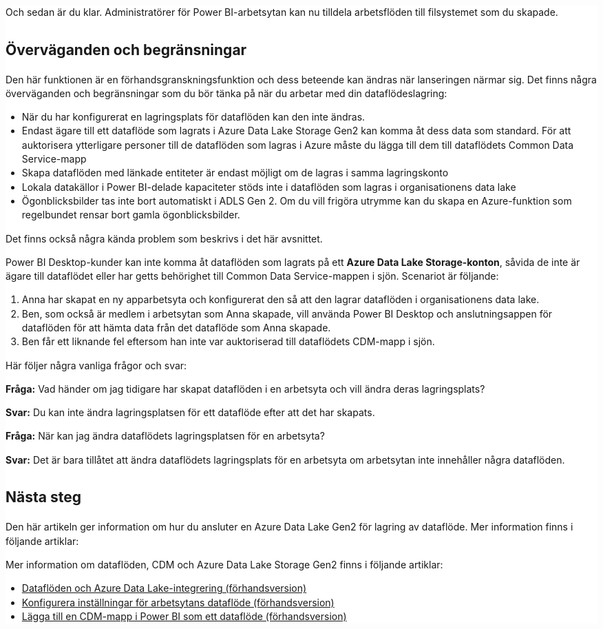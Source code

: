 Och sedan är du klar. Administratörer för Power BI-arbetsytan kan nu tilldela arbetsflöden till filsystemet som du skapade.


## <a name="considerations-and-limitations"></a>Överväganden och begränsningar

Den här funktionen är en förhandsgranskningsfunktion och dess beteende kan ändras när lanseringen närmar sig. Det finns några överväganden och begränsningar som du bör tänka på när du arbetar med din dataflödeslagring:

* När du har konfigurerat en lagringsplats för dataflöden kan den inte ändras.
* Endast ägare till ett dataflöde som lagrats i Azure Data Lake Storage Gen2 kan komma åt dess data som standard. För att auktorisera ytterligare personer till de dataflöden som lagras i Azure måste du lägga till dem till dataflödets Common Data Service-mapp 
* Skapa dataflöden med länkade entiteter är endast möjligt om de lagras i samma lagringskonto
* Lokala datakällor i Power BI-delade kapaciteter stöds inte i dataflöden som lagras i organisationens data lake
* Ögonblicksbilder tas inte bort automatiskt i ADLS Gen 2. Om du vill frigöra utrymme kan du skapa en Azure-funktion som regelbundet rensar bort gamla ögonblicksbilder.

Det finns också några kända problem som beskrivs i det här avsnittet.

Power BI Desktop-kunder kan inte komma åt dataflöden som lagrats på ett **Azure Data Lake Storage-konton**, såvida de inte är ägare till dataflödet eller har getts behörighet till Common Data Service-mappen i sjön. Scenariot är följande:

1. Anna har skapat en ny apparbetsyta och konfigurerat den så att den lagrar dataflöden i organisationens data lake. 
2. Ben, som också är medlem i arbetsytan som Anna skapade, vill använda Power BI Desktop och anslutningsappen för dataflöden för att hämta data från det dataflöde som Anna skapade.
3. Ben får ett liknande fel eftersom han inte var auktoriserad till dataflödets CDM-mapp i sjön.

Här följer några vanliga frågor och svar:

**Fråga:** Vad händer om jag tidigare har skapat dataflöden i en arbetsyta och vill ändra deras lagringsplats?

**Svar:** Du kan inte ändra lagringsplatsen för ett dataflöde efter att det har skapats. 

**Fråga:** När kan jag ändra dataflödets lagringsplatsen för en arbetsyta?

**Svar:** Det är bara tillåtet att ändra dataflödets lagringsplats för en arbetsyta om arbetsytan inte innehåller några dataflöden.


## <a name="next-steps"></a>Nästa steg

Den här artikeln ger information om hur du ansluter en Azure Data Lake Gen2 för lagring av dataflöde. Mer information finns i följande artiklar:

Mer information om dataflöden, CDM och Azure Data Lake Storage Gen2 finns i följande artiklar:

* [Dataflöden och Azure Data Lake-integrering (förhandsversion)](service-dataflows-azure-data-lake-integration.md)
* [Konfigurera inställningar för arbetsytans dataflöde (förhandsversion)](service-dataflows-configure-workspace-storage-settings.md)
* [Lägga till en CDM-mapp i Power BI som ett dataflöde (förhandsversion)](service-dataflows-add-cdm-folder.md)
